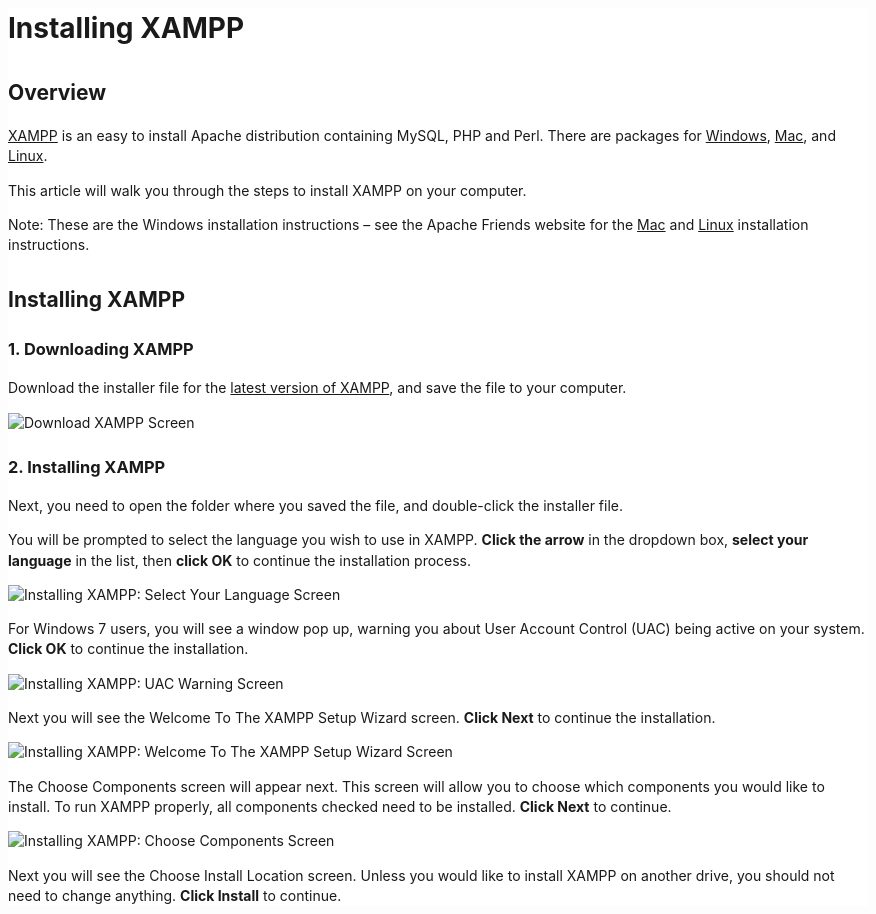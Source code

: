 # Installing XAMPP

## Overview

[XAMPP](http://www.apachefriends.org/en/xampp.html) is an easy to install Apache distribution containing MySQL, PHP and Perl. There are packages for [Windows](http://www.apachefriends.org/en/xampp-windows.html), [Mac](http://www.apachefriends.org/en/xampp-macosx.html), and [Linux](http://www.apachefriends.org/en/xampp-linux.html).

This article will walk you through the steps to install XAMPP on your computer.

Note: These are the Windows installation instructions – see the Apache Friends website for the [Mac](http://www.apachefriends.org/en/xampp-macosx.html) and [Linux](http://www.apachefriends.org/en/xampp-linux.html) installation instructions.

## Installing XAMPP

### 1\. Downloading XAMPP

Download the installer file for the [latest version of XAMPP](http://www.apachefriends.org/en/xampp-windows.html#641), and save the file to your computer.

![Download XAMPP Screen](https://make.wordpress.org/core/files/2013/03/download-xampp.png)

### 2\. Installing XAMPP

Next, you need to open the folder where you saved the file, and double-click the installer file.

You will be prompted to select the language you wish to use in XAMPP. **Click the arrow** in the dropdown box, **select your language** in the list, then **click OK** to continue the installation process.

![Installing XAMPP: Select Your Language Screen](https://make.wordpress.org/core/files/2013/03/installing-xampp-1.png)

For Windows 7 users, you will see a window pop up, warning you about User Account Control (UAC) being active on your system. **Click OK** to continue the installation.

![Installing XAMPP: UAC Warning Screen](https://make.wordpress.org/core/files/2013/03/installing-xampp-2.png)

Next you will see the Welcome To The XAMPP Setup Wizard screen. **Click Next** to continue the installation.

![Installing XAMPP: Welcome To The XAMPP Setup Wizard Screen](https://make.wordpress.org/core/files/2013/03/installing-xampp-3.png)

The Choose Components screen will appear next. This screen will allow you to choose which components you would like to install. To run XAMPP properly, all components checked need to be installed. **Click Next** to continue.

![Installing XAMPP: Choose Components Screen](https://make.wordpress.org/core/files/2013/03/installing-xampp-4.png)

Next you will see the Choose Install Location screen. Unless you would like to install XAMPP on another drive, you should not need to change anything. **Click Install** to continue.
